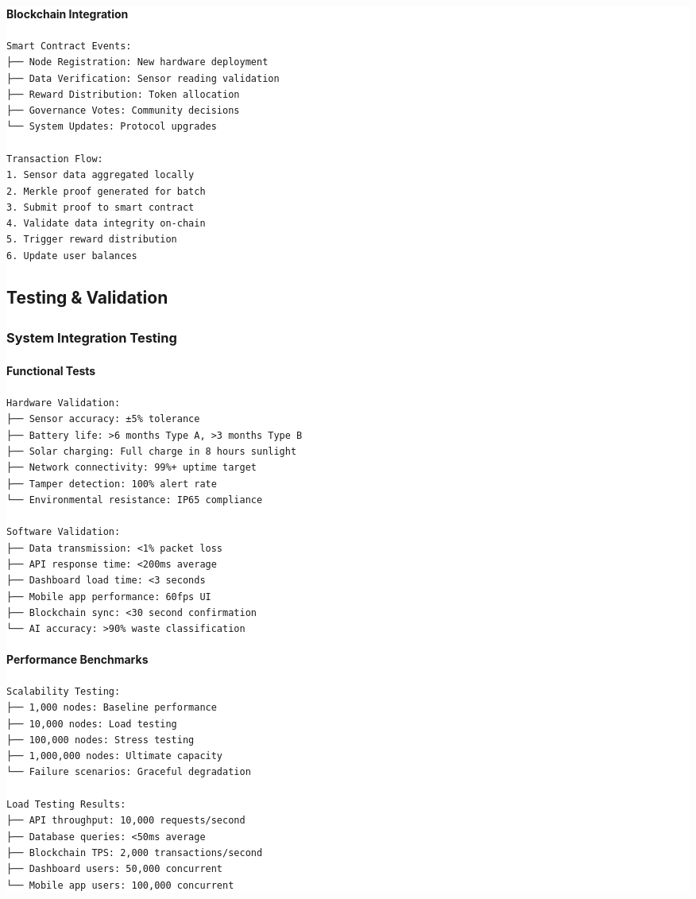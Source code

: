 #### Blockchain Integration
```
Smart Contract Events:
├── Node Registration: New hardware deployment
├── Data Verification: Sensor reading validation
├── Reward Distribution: Token allocation
├── Governance Votes: Community decisions
└── System Updates: Protocol upgrades

Transaction Flow:
1. Sensor data aggregated locally
2. Merkle proof generated for batch
3. Submit proof to smart contract
4. Validate data integrity on-chain
5. Trigger reward distribution
6. Update user balances
```

## Testing & Validation

### System Integration Testing

#### Functional Tests
```
Hardware Validation:
├── Sensor accuracy: ±5% tolerance
├── Battery life: >6 months Type A, >3 months Type B
├── Solar charging: Full charge in 8 hours sunlight
├── Network connectivity: 99%+ uptime target
├── Tamper detection: 100% alert rate
└── Environmental resistance: IP65 compliance

Software Validation:
├── Data transmission: <1% packet loss
├── API response time: <200ms average
├── Dashboard load time: <3 seconds
├── Mobile app performance: 60fps UI
├── Blockchain sync: <30 second confirmation
└── AI accuracy: >90% waste classification
```

#### Performance Benchmarks
```
Scalability Testing:
├── 1,000 nodes: Baseline performance
├── 10,000 nodes: Load testing
├── 100,000 nodes: Stress testing
├── 1,000,000 nodes: Ultimate capacity
└── Failure scenarios: Graceful degradation

Load Testing Results:
├── API throughput: 10,000 requests/second
├── Database queries: <50ms average
├── Blockchain TPS: 2,000 transactions/second
├── Dashboard users: 50,000 concurrent
└── Mobile app users: 100,000 concurrent
```
